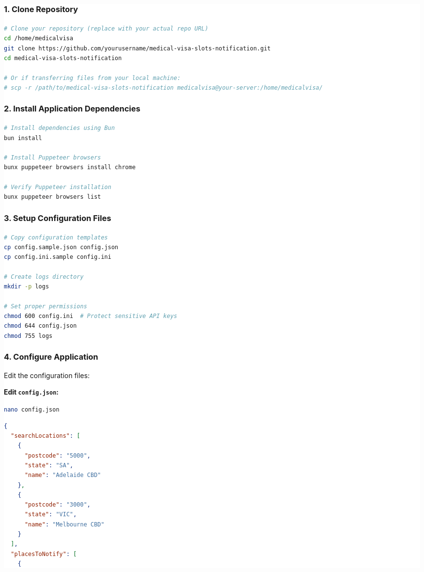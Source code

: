### 1. Clone Repository

```bash
# Clone your repository (replace with your actual repo URL)
cd /home/medicalvisa
git clone https://github.com/yourusername/medical-visa-slots-notification.git
cd medical-visa-slots-notification

# Or if transferring files from your local machine:
# scp -r /path/to/medical-visa-slots-notification medicalvisa@your-server:/home/medicalvisa/
```

### 2. Install Application Dependencies

```bash
# Install dependencies using Bun
bun install

# Install Puppeteer browsers
bunx puppeteer browsers install chrome

# Verify Puppeteer installation
bunx puppeteer browsers list
```

### 3. Setup Configuration Files

```bash
# Copy configuration templates
cp config.sample.json config.json
cp config.ini.sample config.ini

# Create logs directory
mkdir -p logs

# Set proper permissions
chmod 600 config.ini  # Protect sensitive API keys
chmod 644 config.json
chmod 755 logs
```

### 4. Configure Application

Edit the configuration files:

**Edit `config.json`:**

```bash
nano config.json
```

```json
{
  "searchLocations": [
    {
      "postcode": "5000",
      "state": "SA",
      "name": "Adelaide CBD"
    },
    {
      "postcode": "3000",
      "state": "VIC",
      "name": "Melbourne CBD"
    }
  ],
  "placesToNotify": [
    {
```